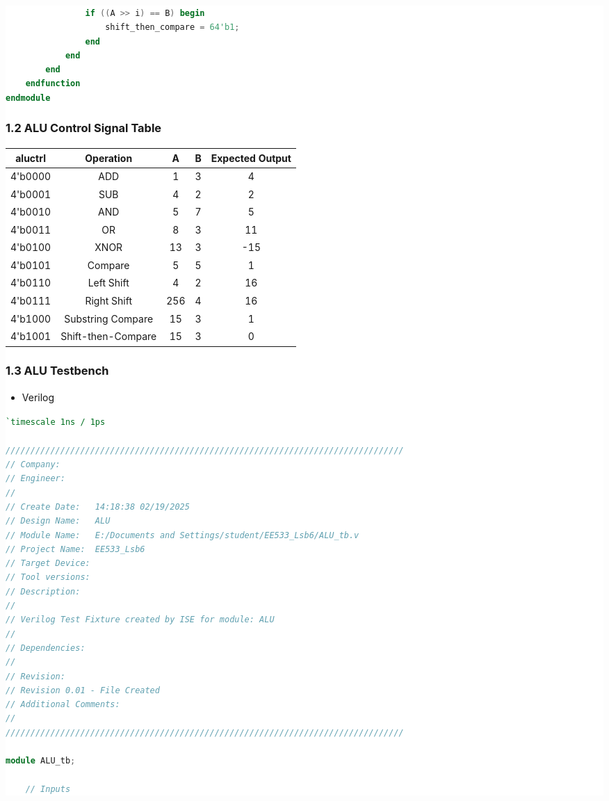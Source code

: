 ```verilog
                if ((A >> i) == B) begin
                    shift_then_compare = 64'b1;
                end
            end
        end
    endfunction
endmodule
```

### 1.2 ALU Control Signal Table

| aluctrl |     Operation      |  A   |  B   | Expected Output |
| :-----: | :----------------: | :--: | :--: | :-------------: |
| 4'b0000 |        ADD         |  1   |  3   |        4        |
| 4'b0001 |        SUB         |  4   |  2   |        2        |
| 4'b0010 |        AND         |  5   |  7   |        5        |
| 4'b0011 |         OR         |  8   |  3   |       11        |
| 4'b0100 |        XNOR        |  13  |  3   |       -15       |
| 4'b0101 |      Compare       |  5   |  5   |        1        |
| 4'b0110 |     Left Shift     |  4   |  2   |       16        |
| 4'b0111 |    Right Shift     | 256  |  4   |       16        |
| 4'b1000 | Substring Compare  |  15  |  3   |        1        |
| 4'b1001 | Shift-then-Compare |  15  |  3   |        0        |



### 1.3 ALU Testbench

* Verilog

```verilog
`timescale 1ns / 1ps

////////////////////////////////////////////////////////////////////////////////
// Company: 
// Engineer:
//
// Create Date:   14:18:38 02/19/2025
// Design Name:   ALU
// Module Name:   E:/Documents and Settings/student/EE533_Lsb6/ALU_tb.v
// Project Name:  EE533_Lsb6
// Target Device:  
// Tool versions:  
// Description: 
//
// Verilog Test Fixture created by ISE for module: ALU
//
// Dependencies:
// 
// Revision:
// Revision 0.01 - File Created
// Additional Comments:
// 
////////////////////////////////////////////////////////////////////////////////

module ALU_tb;

	// Inputs
```